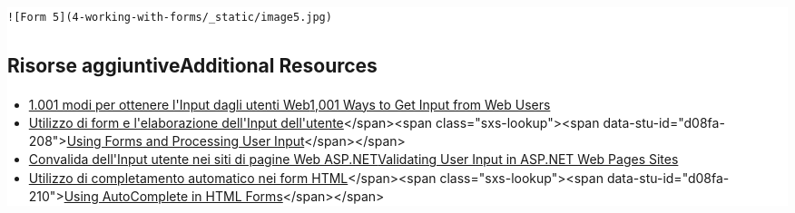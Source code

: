     ![Form 5](4-working-with-forms/_static/image5.jpg)

<a id="Additional_Resources"></a>
## <a name="additional-resources"></a><span data-ttu-id="d08fa-206">Risorse aggiuntive</span><span class="sxs-lookup"><span data-stu-id="d08fa-206">Additional Resources</span></span>

- [<span data-ttu-id="d08fa-207">1.001 modi per ottenere l'Input dagli utenti Web</span><span class="sxs-lookup"><span data-stu-id="d08fa-207">1,001 Ways to Get Input from Web Users</span></span>](https://msdn.microsoft.com/en-us/library/ms971057.aspx)
- <span data-ttu-id="d08fa-208">[Utilizzo di form e l'elaborazione dell'Input dell'utente](https://msdn.microsoft.com/en-us/library/ms525182(VS.90).aspx)</span><span class="sxs-lookup"><span data-stu-id="d08fa-208">[Using Forms and Processing User Input](https://msdn.microsoft.com/en-us/library/ms525182(VS.90).aspx)</span></span>
- [<span data-ttu-id="d08fa-209">Convalida dell'Input utente nei siti di pagine Web ASP.NET</span><span class="sxs-lookup"><span data-stu-id="d08fa-209">Validating User Input in ASP.NET Web Pages Sites</span></span>](https://go.microsoft.com/fwlink/?LinkId=253002)
- <span data-ttu-id="d08fa-210">[Utilizzo di completamento automatico nei form HTML](https://msdn.microsoft.com/en-us/library/ms533032(VS.85).aspx)</span><span class="sxs-lookup"><span data-stu-id="d08fa-210">[Using AutoComplete in HTML Forms](https://msdn.microsoft.com/en-us/library/ms533032(VS.85).aspx)</span></span>

